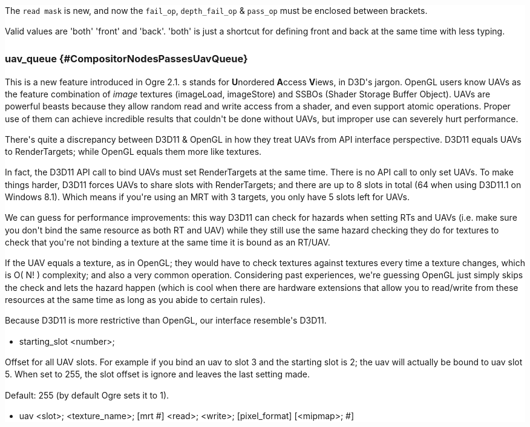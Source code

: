 The `read mask` is new, and now the `fail_op`, `depth_fail_op` & `pass_op`
must be enclosed between brackets.

Valid values are 'both' 'front' and 'back'. 'both' is just a shortcut
for defining front and back at the same time with less typing.

### uav_queue {#CompositorNodesPassesUavQueue}

This is a new feature introduced in Ogre 2.1. s stands for <b>U</b>nordered
<b>A</b>ccess <b>V</b>iews, in D3D's jargon. OpenGL users know UAVs as the
feature combination of *image* textures (imageLoad, imageStore) and
SSBOs (Shader Storage Buffer Object). UAVs are powerful beasts because
they allow random read and write access from a shader, and even support
atomic operations. Proper use of them can achieve incredible results
that couldn't be done without UAVs, but improper use can severely hurt
performance.

There's quite a discrepancy between D3D11 & OpenGL in how they treat
UAVs from API interface perspective. D3D11 equals UAVs to RenderTargets;
while OpenGL equals them more like textures.

In fact, the D3D11 API call to bind UAVs must set RenderTargets at the
same time. There is no API call to only set UAVs. To make things harder,
D3D11 forces UAVs to share slots with RenderTargets; and there are up to
8 slots in total (64 when using D3D11.1 on Windows 8.1). Which means if
you're using an MRT with 3 targets, you only have 5 slots left for UAVs.

We can guess for performance improvements: this way D3D11 can check for
hazards when setting RTs and UAVs (i.e. make sure you don't bind the
same resource as both RT and UAV) while they still use the same hazard
checking they do for textures to check that you're not binding a texture
at the same time it is bound as an RT/UAV.

If the UAV equals a texture, as in OpenGL; they would have to check
textures against textures every time a texture changes, which is O( N! )
complexity; and also a very common operation. Considering past
experiences, we're guessing OpenGL just simply skips the check and lets
the hazard happen (which is cool when there are hardware extensions that
allow you to read/write from these resources at the same time as long as
you abide to certain rules).

Because D3D11 is more restrictive than OpenGL, our interface resemble's
D3D11.

-   starting\_slot \<number\>;

Offset for all UAV slots. For example if you bind an uav to slot 3 and
the starting slot is 2; the uav will actually be bound to uav slot 5.
When set to 255, the slot offset is ignore and leaves the last setting
made.

Default: 255 (by default Ogre sets it to 1).

-   uav \<slot\>; \<texture\_name\>; \[mrt \#\] \<read\>;
    \<write\>; \[pixel\_format\] \[\<mipmap\>; \#\]


[^5]: starting\_slot + slot = 1 + 0 = 1
[^6]: Note: You're allowed to keep an explicitly resolved textured dirty